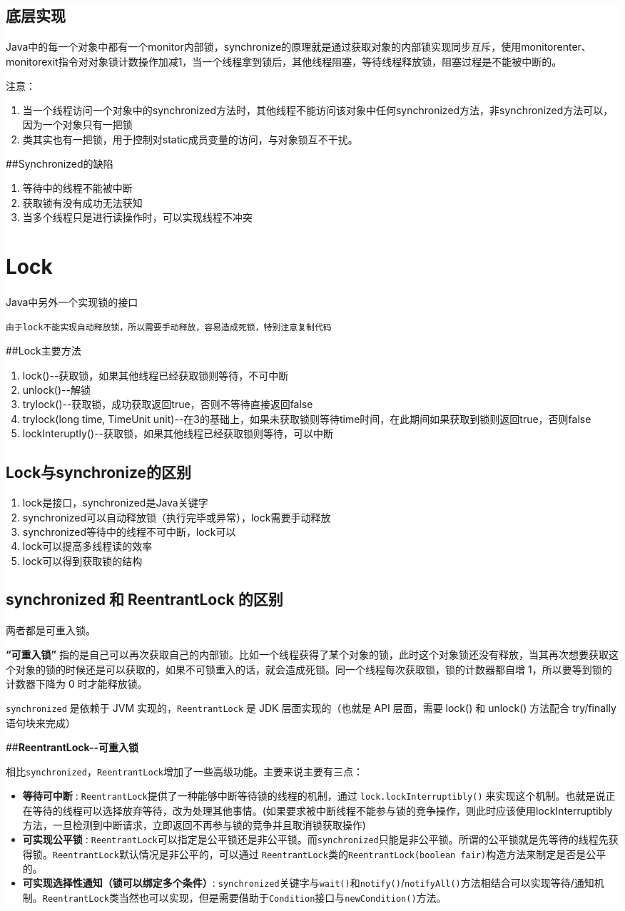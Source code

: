 ## 底层实现

Java中的每一个对象中都有一个monitor内部锁，synchronize的原理就是通过获取对象的内部锁实现同步互斥，使用monitorenter、monitorexit指令对对象锁计数操作加减1，当一个线程拿到锁后，其他线程阻塞，等待线程释放锁，阻塞过程是不能被中断的。

注意：

1. 当一个线程访问一个对象中的synchronized方法时，其他线程不能访问该对象中任何synchronized方法，非synchronized方法可以，因为一个对象只有一把锁
2. 类其实也有一把锁，用于控制对static成员变量的访问，与对象锁互不干扰。

##Synchronized的缺陷

1. 等待中的线程不能被中断
2. 获取锁有没有成功无法获知
3. 当多个线程只是进行读操作时，可以实现线程不冲突

# Lock

Java中另外一个实现锁的接口

```
由于lock不能实现自动释放锁，所以需要手动释放，容易造成死锁，特别注意复制代码
```

##Lock主要方法

1. lock()--获取锁，如果其他线程已经获取锁则等待，不可中断
2. unlock()--解锁
3. trylock()--获取锁，成功获取返回true，否则不等待直接返回false
4. trylock(long time, TimeUnit unit)--在3的基础上，如果未获取锁则等待time时间，在此期间如果获取到锁则返回true，否则false
5. lockInteruptly()--获取锁，如果其他线程已经获取锁则等待，可以中断

## Lock与synchronize的区别

1. lock是接口，synchronized是Java关键字
2. synchronized可以自动释放锁（执行完毕或异常），lock需要手动释放
3. synchronized等待中的线程不可中断，lock可以
4. lock可以提高多线程读的效率
5. lock可以得到获取锁的结构

## synchronized 和 ReentrantLock 的区别

两者都是可重入锁。

**“可重入锁”** 指的是自己可以再次获取自己的内部锁。比如一个线程获得了某个对象的锁，此时这个对象锁还没有释放，当其再次想要获取这个对象的锁的时候还是可以获取的，如果不可锁重入的话，就会造成死锁。同一个线程每次获取锁，锁的计数器都自增 1，所以要等到锁的计数器下降为 0 时才能释放锁。

`synchronized` 是依赖于 JVM 实现的，`ReentrantLock` 是 JDK 层面实现的（也就是 API 层面，需要 lock() 和 unlock() 方法配合 try/finally 语句块来完成）

##**ReentrantLock--可重入锁**

相比`synchronized`，`ReentrantLock`增加了一些高级功能。主要来说主要有三点：

- **等待可中断** : `ReentrantLock`提供了一种能够中断等待锁的线程的机制，通过 `lock.lockInterruptibly()` 来实现这个机制。也就是说正在等待的线程可以选择放弃等待，改为处理其他事情。(如果要求被中断线程不能参与锁的竞争操作，则此时应该使用lockInterruptibly方法，一旦检测到中断请求，立即返回不再参与锁的竞争并且取消锁获取操作)
- **可实现公平锁** : `ReentrantLock`可以指定是公平锁还是非公平锁。而`synchronized`只能是非公平锁。所谓的公平锁就是先等待的线程先获得锁。`ReentrantLock`默认情况是非公平的，可以通过 `ReentrantLock`类的`ReentrantLock(boolean fair)`构造方法来制定是否是公平的。
- **可实现选择性通知（锁可以绑定多个条件）**: `synchronized`关键字与`wait()`和`notify()`/`notifyAll()`方法相结合可以实现等待/通知机制。`ReentrantLock`类当然也可以实现，但是需要借助于`Condition`接口与`newCondition()`方法。
